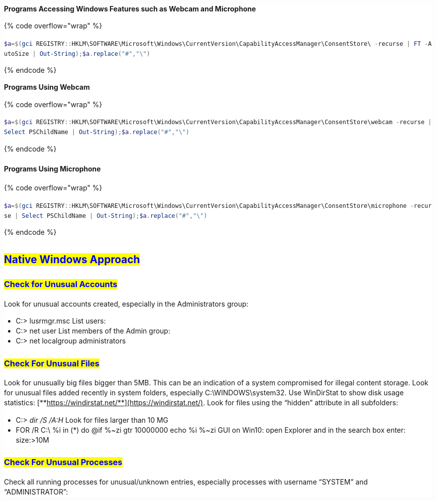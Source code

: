 **Programs Accessing Windows Features such as Webcam and Microphone**

{% code overflow="wrap" %}
```powershell
$a=$(gci REGISTRY::HKLM\SOFTWARE\Microsoft\Windows\CurrentVersion\CapabilityAccessManager\ConsentStore\ -recurse | FT -AutoSize | Out-String);$a.replace("#","\")
```
{% endcode %}

**Programs Using Webcam**

{% code overflow="wrap" %}
```powershell
$a=$(gci REGISTRY::HKLM\SOFTWARE\Microsoft\Windows\CurrentVersion\CapabilityAccessManager\ConsentStore\webcam -recurse | Select PSChildName | Out-String);$a.replace("#","\")
```
{% endcode %}

#### Programs Using Microphone

{% code overflow="wrap" %}
```powershell
$a=$(gci REGISTRY::HKLM\SOFTWARE\Microsoft\Windows\CurrentVersion\CapabilityAccessManager\ConsentStore\microphone -recurse | Select PSChildName | Out-String);$a.replace("#","\")
```
{% endcode %}

## <mark style="color:blue;">Native Windows Approach</mark>

### <mark style="color:blue;">Check for Unusual Accounts</mark>

Look for unusual accounts created, especially in the Administrators group:

* C:> lusrmgr.msc List users:
* C:> net user List members of the Admin group:
* C:> net localgroup administrators&#x20;

### <mark style="color:blue;">Check For Unusual Files</mark>

Look for unusually big files bigger than 5MB. This can be an indication of a system compromised for illegal content storage. Look for unusual files added recently in system folders, especially C:\WINDOWS\system32. Use WinDirStat to show disk usage statistics: [**https://windirstat.net/**](https://windirstat.net/). Look for files using the “hidden” attribute in all subfolders:

* C:> _dir_ _/S_ _/A:H_  Look for files larger than 10 MG
* FOR /R C:\ %i in (\*) do @if %\~zi gtr 10000000 echo %i %\~zi GUI on Win10: open Explorer  and in the search box enter: size:>10M

### <mark style="color:blue;">Check For Unusual Processes</mark>

Check all running processes for unusual/unknown entries, especially processes with username “SYSTEM”  and “ADMINISTRATOR”:
